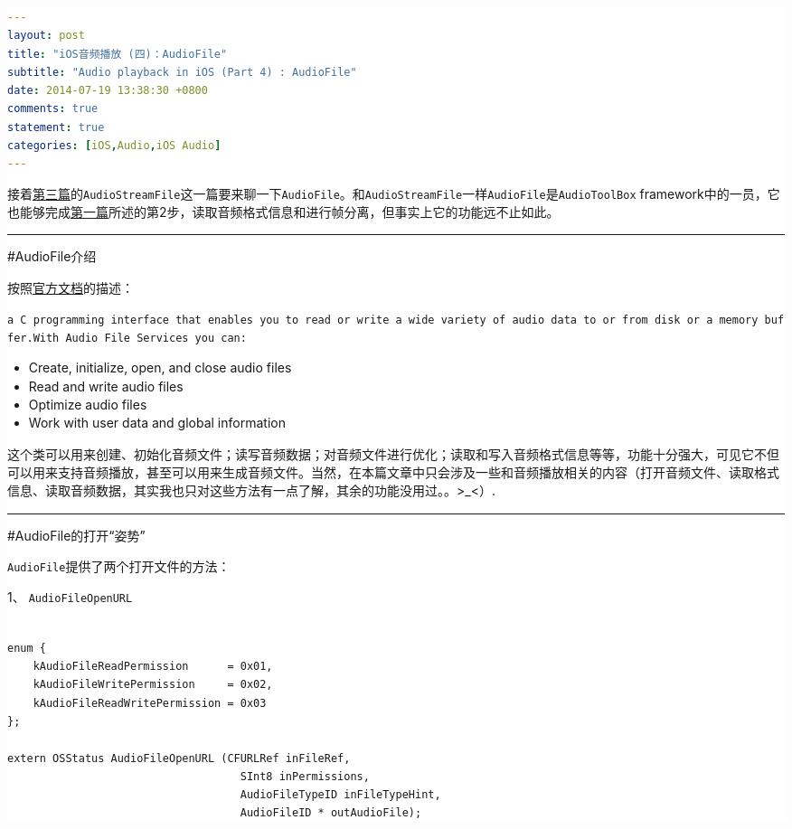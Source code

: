 ```yaml
---
layout: post
title: "iOS音频播放 (四)：AudioFile"
subtitle: "Audio playback in iOS (Part 4) : AudioFile"
date: 2014-07-19 13:38:30 +0800
comments: true
statement: true
categories: [iOS,Audio,iOS Audio]
---
```


接着[第三篇](/blog/2014/07/09/audio-in-ios-3/)的`AudioStreamFile`这一篇要来聊一下`AudioFile`。和`AudioStreamFile`一样`AudioFile`是`AudioToolBox` framework中的一员，它也能够完成[第一篇](/blog/2014/07/07/audio-in-ios/)所述的第2步，读取音频格式信息和进行帧分离，但事实上它的功能远不止如此。



-----

#AudioFile介绍

按照[官方文档](https://developer.apple.com/library/mac/documentation/musicaudio/reference/AudioFileConvertRef/Reference/reference.html#//apple_ref/c/func/AudioFileCreateWithURL)的描述：

`a C programming interface that enables you to read or write a wide variety of audio data to or from disk or a memory buffer.With Audio File Services you can:`

* Create, initialize, open, and close audio files
* Read and write audio files
* Optimize audio files
* Work with user data and global information

这个类可以用来创建、初始化音频文件；读写音频数据；对音频文件进行优化；读取和写入音频格式信息等等，功能十分强大，可见它不但可以用来支持音频播放，甚至可以用来生成音频文件。当然，在本篇文章中只会涉及一些和音频播放相关的内容（打开音频文件、读取格式信息、读取音频数据，其实我也只对这些方法有一点了解，其余的功能没用过。。>_<）.

----

#AudioFile的打开“姿势”

`AudioFile`提供了两个打开文件的方法：

1、 `AudioFileOpenURL`

```objc

enum {
	kAudioFileReadPermission      = 0x01,
	kAudioFileWritePermission     = 0x02,
	kAudioFileReadWritePermission = 0x03
};

extern OSStatus AudioFileOpenURL (CFURLRef inFileRef,
									SInt8 inPermissions,
									AudioFileTypeID inFileTypeHint,
									AudioFileID * outAudioFile);
```
